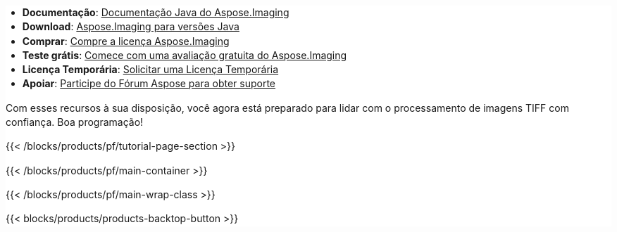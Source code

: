 - **Documentação**: [Documentação Java do Aspose.Imaging](https://reference.aspose.com/imaging/java/)
- **Download**: [Aspose.Imaging para versões Java](https://releases.aspose.com/imaging/java/)
- **Comprar**: [Compre a licença Aspose.Imaging](https://purchase.aspose.com/buy)
- **Teste grátis**: [Comece com uma avaliação gratuita do Aspose.Imaging](https://releases.aspose.com/imaging/java/)
- **Licença Temporária**: [Solicitar uma Licença Temporária](https://purchase.aspose.com/temporary-license/)
- **Apoiar**: [Participe do Fórum Aspose para obter suporte](https://forum.aspose.com/c/imaging/10)

Com esses recursos à sua disposição, você agora está preparado para lidar com o processamento de imagens TIFF com confiança. Boa programação!

{{< /blocks/products/pf/tutorial-page-section >}}

{{< /blocks/products/pf/main-container >}}

{{< /blocks/products/pf/main-wrap-class >}}

{{< blocks/products/products-backtop-button >}}